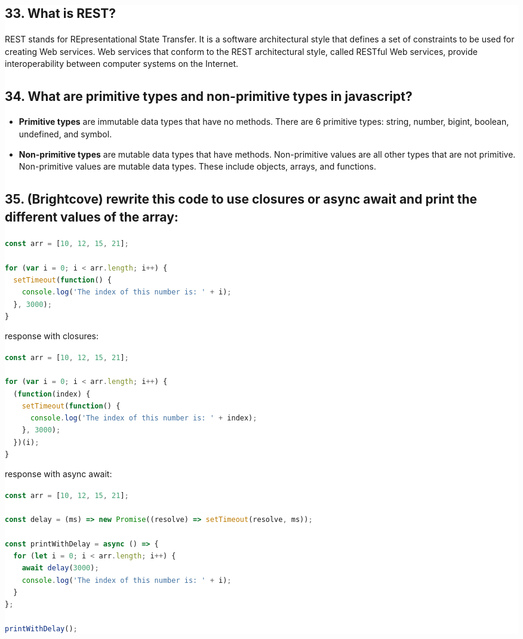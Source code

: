## 33. What is REST?<a id="33"></a>

REST stands for REpresentational State Transfer. It is a software architectural style that defines a set of constraints to be used for creating Web services. Web services that conform to the REST architectural style, called RESTful Web services, provide interoperability between computer systems on the Internet.

## 34. What are primitive types and non-primitive types in javascript?<a id="34"></a>

- <b>Primitive types</b> are immutable data types that have no methods. There are 6 primitive types: string, number, bigint, boolean, undefined, and symbol.

- <b>Non-primitive types</b> are mutable data types that have methods. Non-primitive values are all other types that are not primitive. Non-primitive values are mutable data types. These include objects, arrays, and functions.

## 35. (Brightcove) rewrite this code to use closures or async await and print the different values of the array: <a id="35"></a>

~~~js
const arr = [10, 12, 15, 21];

for (var i = 0; i < arr.length; i++) {
  setTimeout(function() {
    console.log('The index of this number is: ' + i);
  }, 3000);
}
~~~

response with closures:

~~~js
const arr = [10, 12, 15, 21];

for (var i = 0; i < arr.length; i++) {
  (function(index) {
    setTimeout(function() {
      console.log('The index of this number is: ' + index);
    }, 3000);
  })(i);
}
~~~

response with async await:

~~~js
const arr = [10, 12, 15, 21];

const delay = (ms) => new Promise((resolve) => setTimeout(resolve, ms));

const printWithDelay = async () => {
  for (let i = 0; i < arr.length; i++) {
    await delay(3000);
    console.log('The index of this number is: ' + i);
  }
};

printWithDelay();
~~~
